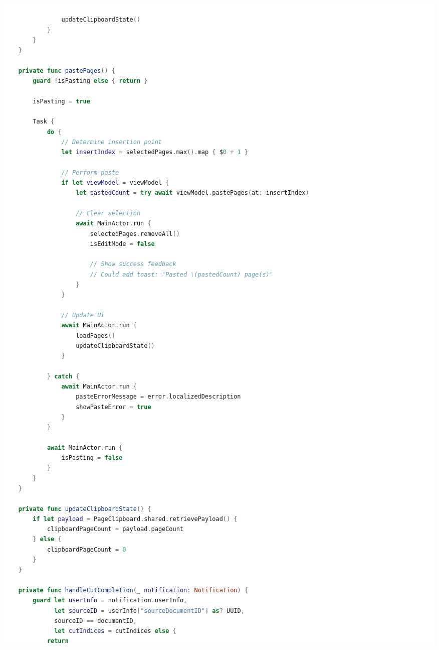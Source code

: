 ```swift

                updateClipboardState()
            }
        }
    }

    private func pastePages() {
        guard !isPasting else { return }

        isPasting = true

        Task {
            do {
                // Determine insertion point
                let insertIndex = selectedPages.max().map { $0 + 1 }

                // Perform paste
                if let viewModel = viewModel {
                    let pastedCount = try await viewModel.pastePages(at: insertIndex)

                    // Clear selection
                    await MainActor.run {
                        selectedPages.removeAll()
                        isEditMode = false

                        // Show success feedback
                        // Could add toast: "Pasted \(pastedCount) page(s)"
                    }
                }

                // Update UI
                await MainActor.run {
                    loadPages()
                    updateClipboardState()
                }

            } catch {
                await MainActor.run {
                    pasteErrorMessage = error.localizedDescription
                    showPasteError = true
                }
            }

            await MainActor.run {
                isPasting = false
            }
        }
    }

    private func updateClipboardState() {
        if let payload = PageClipboard.shared.retrievePayload() {
            clipboardPageCount = payload.pageCount
        } else {
            clipboardPageCount = 0
        }
    }

    private func handleCutCompletion(_ notification: Notification) {
        guard let userInfo = notification.userInfo,
              let sourceID = userInfo["sourceDocumentID"] as? UUID,
              sourceID == documentID,
              let cutIndices = cutIndices else {
            return
```